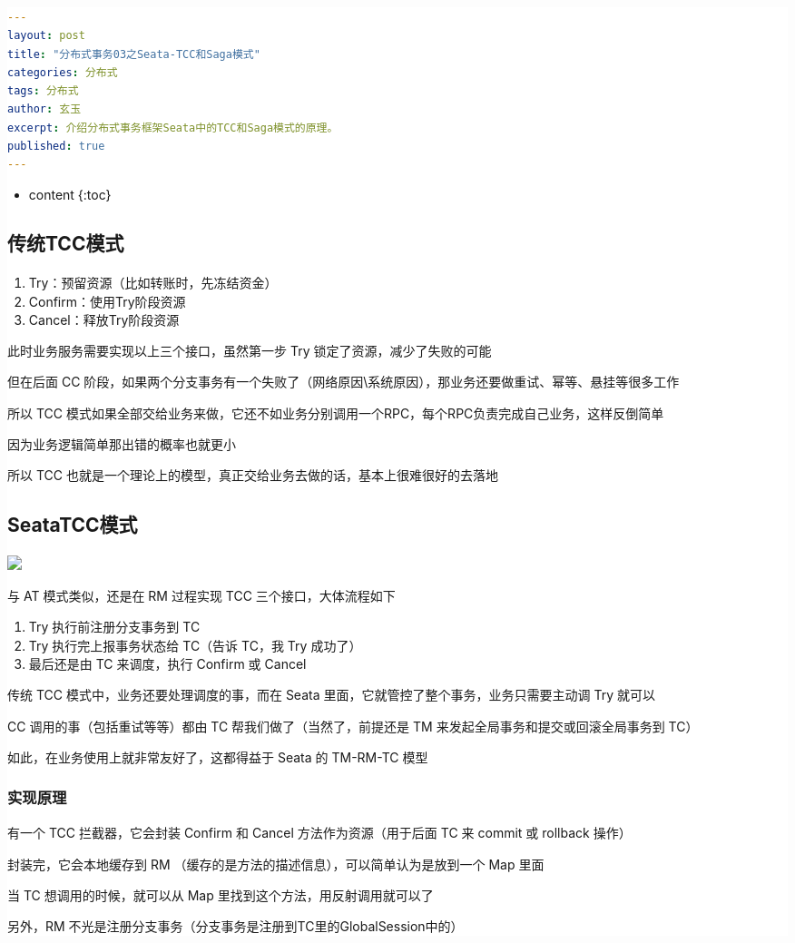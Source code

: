 ```yaml
---
layout: post
title: "分布式事务03之Seata-TCC和Saga模式"
categories: 分布式
tags: 分布式
author: 玄玉
excerpt: 介绍分布式事务框架Seata中的TCC和Saga模式的原理。
published: true
---
```


* content
{:toc}


## 传统TCC模式

1. Try：预留资源（比如转账时，先冻结资金）
2. Confirm：使用Try阶段资源
3. Cancel：释放Try阶段资源

此时业务服务需要实现以上三个接口，虽然第一步 Try 锁定了资源，减少了失败的可能

但在后面 CC 阶段，如果两个分支事务有一个失败了（网络原因\系统原因），那业务还要做重试、幂等、悬挂等很多工作

所以 TCC 模式如果全部交给业务来做，它还不如业务分别调用一个RPC，每个RPC负责完成自己业务，这样反倒简单

因为业务逻辑简单那出错的概率也就更小

所以 TCC 也就是一个理论上的模型，真正交给业务去做的话，基本上很难很好的去落地

## SeataTCC模式

![](https://img.alicdn.com/tfs/TB14Kguw1H2gK0jSZJnXXaT1FXa-853-482.png)

与 AT 模式类似，还是在 RM 过程实现 TCC 三个接口，大体流程如下

1. Try 执行前注册分支事务到 TC
2. Try 执行完上报事务状态给 TC（告诉 TC，我 Try 成功了）
3. 最后还是由 TC 来调度，执行 Confirm 或 Cancel

传统 TCC 模式中，业务还要处理调度的事，而在 Seata 里面，它就管控了整个事务，业务只需要主动调 Try 就可以

CC 调用的事（包括重试等等）都由 TC 帮我们做了（当然了，前提还是 TM 来发起全局事务和提交或回滚全局事务到 TC）

如此，在业务使用上就非常友好了，这都得益于 Seata 的 TM-RM-TC 模型

### 实现原理

有一个 TCC 拦截器，它会封装 Confirm 和 Cancel 方法作为资源（用于后面 TC 来 commit 或 rollback 操作）

封装完，它会本地缓存到 RM （缓存的是方法的描述信息），可以简单认为是放到一个 Map 里面

当 TC 想调用的时候，就可以从 Map 里找到这个方法，用反射调用就可以了

另外，RM 不光是注册分支事务（分支事务是注册到TC里的GlobalSession中的）
